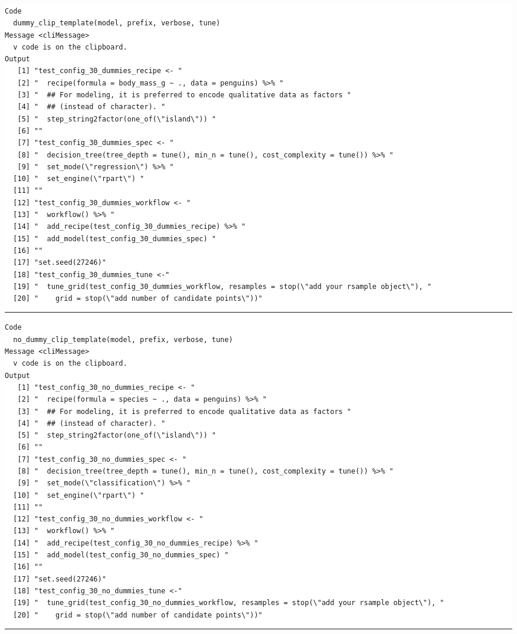 
    Code
      dummy_clip_template(model, prefix, verbose, tune)
    Message <cliMessage>
      v code is on the clipboard.
    Output
       [1] "test_config_30_dummies_recipe <- "                                                           
       [2] "  recipe(formula = body_mass_g ~ ., data = penguins) %>% "                                   
       [3] "  ## For modeling, it is preferred to encode qualitative data as factors "                   
       [4] "  ## (instead of character). "                                                               
       [5] "  step_string2factor(one_of(\"island\")) "                                                   
       [6] ""                                                                                            
       [7] "test_config_30_dummies_spec <- "                                                             
       [8] "  decision_tree(tree_depth = tune(), min_n = tune(), cost_complexity = tune()) %>% "         
       [9] "  set_mode(\"regression\") %>% "                                                             
      [10] "  set_engine(\"rpart\") "                                                                    
      [11] ""                                                                                            
      [12] "test_config_30_dummies_workflow <- "                                                         
      [13] "  workflow() %>% "                                                                           
      [14] "  add_recipe(test_config_30_dummies_recipe) %>% "                                            
      [15] "  add_model(test_config_30_dummies_spec) "                                                   
      [16] ""                                                                                            
      [17] "set.seed(27246)"                                                                             
      [18] "test_config_30_dummies_tune <-"                                                              
      [19] "  tune_grid(test_config_30_dummies_workflow, resamples = stop(\"add your rsample object\"), "
      [20] "    grid = stop(\"add number of candidate points\"))"                                        

---

    Code
      no_dummy_clip_template(model, prefix, verbose, tune)
    Message <cliMessage>
      v code is on the clipboard.
    Output
       [1] "test_config_30_no_dummies_recipe <- "                                                           
       [2] "  recipe(formula = species ~ ., data = penguins) %>% "                                          
       [3] "  ## For modeling, it is preferred to encode qualitative data as factors "                      
       [4] "  ## (instead of character). "                                                                  
       [5] "  step_string2factor(one_of(\"island\")) "                                                      
       [6] ""                                                                                               
       [7] "test_config_30_no_dummies_spec <- "                                                             
       [8] "  decision_tree(tree_depth = tune(), min_n = tune(), cost_complexity = tune()) %>% "            
       [9] "  set_mode(\"classification\") %>% "                                                            
      [10] "  set_engine(\"rpart\") "                                                                       
      [11] ""                                                                                               
      [12] "test_config_30_no_dummies_workflow <- "                                                         
      [13] "  workflow() %>% "                                                                              
      [14] "  add_recipe(test_config_30_no_dummies_recipe) %>% "                                            
      [15] "  add_model(test_config_30_no_dummies_spec) "                                                   
      [16] ""                                                                                               
      [17] "set.seed(27246)"                                                                                
      [18] "test_config_30_no_dummies_tune <-"                                                              
      [19] "  tune_grid(test_config_30_no_dummies_workflow, resamples = stop(\"add your rsample object\"), "
      [20] "    grid = stop(\"add number of candidate points\"))"                                           

---